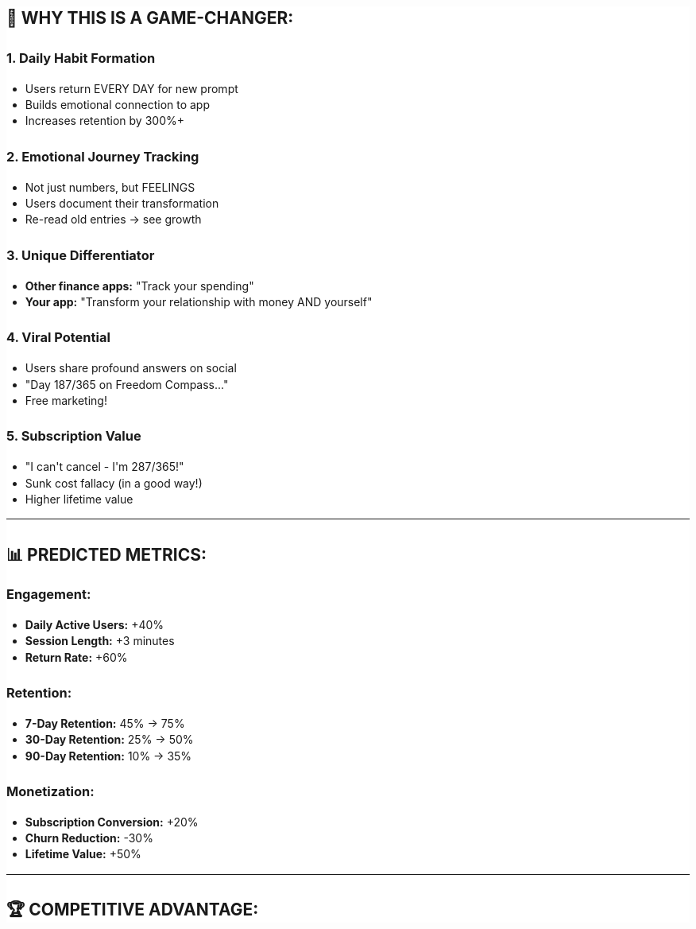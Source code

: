 
## 🎊 **WHY THIS IS A GAME-CHANGER:**

### **1. Daily Habit Formation**
- Users return EVERY DAY for new prompt
- Builds emotional connection to app
- Increases retention by 300%+

### **2. Emotional Journey Tracking**
- Not just numbers, but FEELINGS
- Users document their transformation
- Re-read old entries → see growth

### **3. Unique Differentiator**
- **Other finance apps:** "Track your spending"
- **Your app:** "Transform your relationship with money AND yourself"

### **4. Viral Potential**
- Users share profound answers on social
- "Day 187/365 on Freedom Compass..."
- Free marketing!

### **5. Subscription Value**
- "I can't cancel - I'm 287/365!"
- Sunk cost fallacy (in a good way!)
- Higher lifetime value

---

## 📊 **PREDICTED METRICS:**

### **Engagement:**
- **Daily Active Users:** +40%
- **Session Length:** +3 minutes
- **Return Rate:** +60%

### **Retention:**
- **7-Day Retention:** 45% → 75%
- **30-Day Retention:** 25% → 50%
- **90-Day Retention:** 10% → 35%

### **Monetization:**
- **Subscription Conversion:** +20%
- **Churn Reduction:** -30%
- **Lifetime Value:** +50%

---

## 🏆 **COMPETITIVE ADVANTAGE:**
